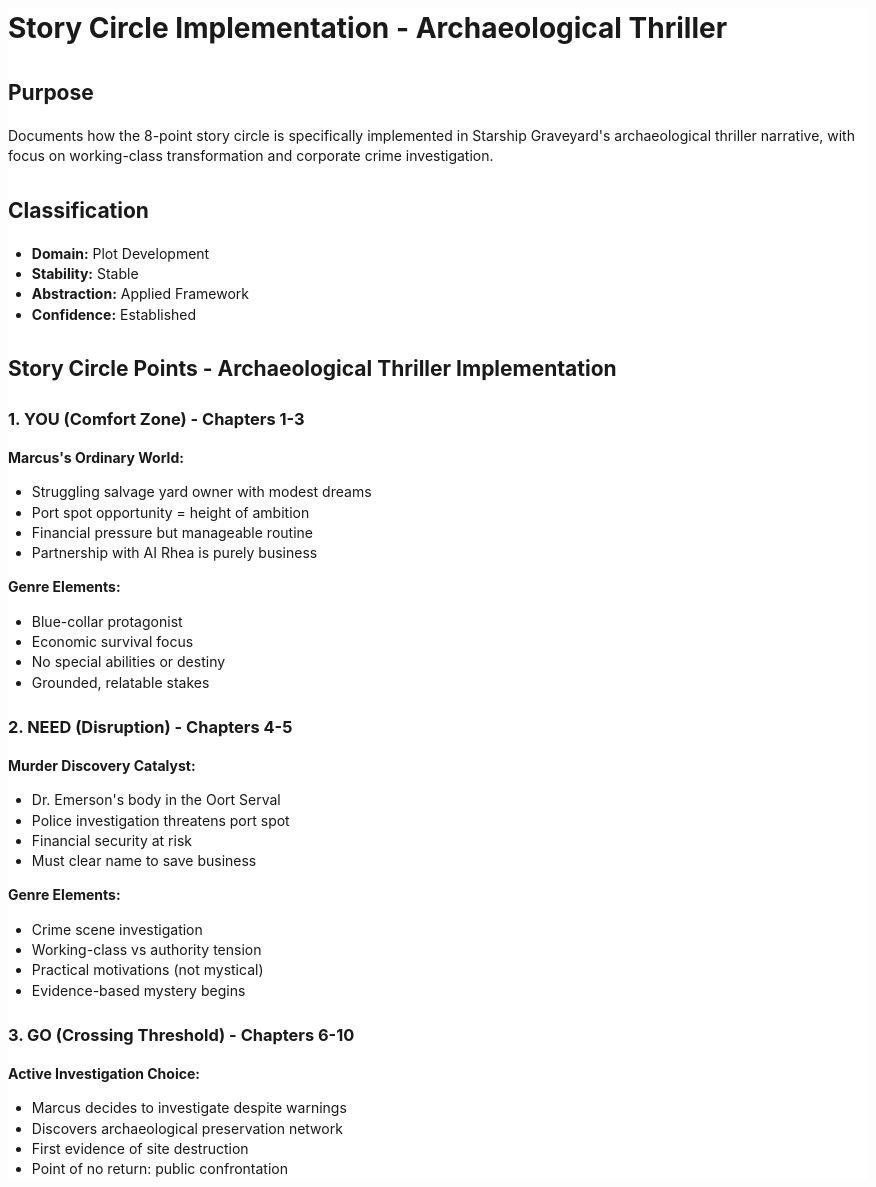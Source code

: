 # Story Circle Implementation - Archaeological Thriller

## Purpose
Documents how the 8-point story circle is specifically implemented in Starship Graveyard's archaeological thriller narrative, with focus on working-class transformation and corporate crime investigation.

## Classification
- **Domain:** Plot Development
- **Stability:** Stable
- **Abstraction:** Applied Framework
- **Confidence:** Established

## Story Circle Points - Archaeological Thriller Implementation

### 1. YOU (Comfort Zone) - Chapters 1-3
**Marcus's Ordinary World:**
- Struggling salvage yard owner with modest dreams
- Port spot opportunity = height of ambition
- Financial pressure but manageable routine
- Partnership with AI Rhea is purely business

**Genre Elements:**
- Blue-collar protagonist
- Economic survival focus
- No special abilities or destiny
- Grounded, relatable stakes

### 2. NEED (Disruption) - Chapters 4-5
**Murder Discovery Catalyst:**
- Dr. Emerson's body in the Oort Serval
- Police investigation threatens port spot
- Financial security at risk
- Must clear name to save business

**Genre Elements:**
- Crime scene investigation
- Working-class vs authority tension
- Practical motivations (not mystical)
- Evidence-based mystery begins

### 3. GO (Crossing Threshold) - Chapters 6-10
**Active Investigation Choice:**
- Marcus decides to investigate despite warnings
- Discovers archaeological preservation network
- First evidence of site destruction
- Point of no return: public confrontation
